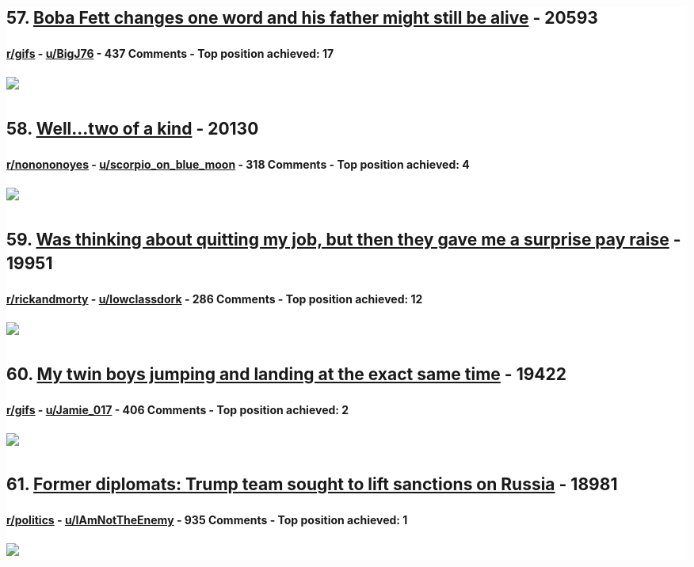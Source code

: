 ## 57. [Boba Fett changes one word and his father might still be alive](http://reddit.com/r/gifs/comments/6etmeh/boba_fett_changes_one_word_and_his_father_might/) - 20593
#### [r/gifs](http://reddit.com/r/gifs) - [u/BigJ76](http://reddit.com/u/BigJ76) - 437 Comments - Top position achieved: 17

<a href="http://i.imgur.com/ec4yAPJ.gifv"><img src="https://a.thumbs.redditmedia.com/Hi13A2c0W96Ko2VAAmo1GW9kPyVIFncUMzeeW-dNFj4.jpg"></img></a>

## 58. [Well...two of a kind](http://reddit.com/r/nonononoyes/comments/6ewjs7/welltwo_of_a_kind/) - 20130
#### [r/nonononoyes](http://reddit.com/r/nonononoyes) - [u/scorpio_on_blue_moon](http://reddit.com/u/scorpio_on_blue_moon) - 318 Comments - Top position achieved: 4

<a href="http://i.imgur.com/uIyI81z.gifv"><img src="https://b.thumbs.redditmedia.com/sRgoL-nrJ0H2ZNFxLGh8CinKKjpnQYzN9J0s4reOY2k.jpg"></img></a>

## 59. [Was thinking about quitting my job, but then they gave me a surprise pay raise](http://reddit.com/r/rickandmorty/comments/6eui3s/was_thinking_about_quitting_my_job_but_then_they/) - 19951
#### [r/rickandmorty](http://reddit.com/r/rickandmorty) - [u/lowclassdork](http://reddit.com/u/lowclassdork) - 286 Comments - Top position achieved: 12

<a href="http://i.imgur.com/4SlzbLT.jpg"><img src="https://b.thumbs.redditmedia.com/f6W1L-zg7vy_x4FjB9EefSpl4ErpZ4n4wjAyRmEQ0uE.jpg"></img></a>

## 60. [My twin boys jumping and landing at the exact same time](http://reddit.com/r/gifs/comments/6erxvb/my_twin_boys_jumping_and_landing_at_the_exact/) - 19422
#### [r/gifs](http://reddit.com/r/gifs) - [u/Jamie_017](http://reddit.com/u/Jamie_017) - 406 Comments - Top position achieved: 2

<a href="https://i.imgur.com/lyjf6R2.gifv"><img src="https://b.thumbs.redditmedia.com/8LintRu6FBLM7gE9uCAkrEsX8GXFltbtgd_35DEaL5o.jpg"></img></a>

## 61. [Former diplomats: Trump team sought to lift sanctions on Russia](http://reddit.com/r/politics/comments/6eryh5/former_diplomats_trump_team_sought_to_lift/) - 18981
#### [r/politics](http://reddit.com/r/politics) - [u/IAmNotTheEnemy](http://reddit.com/u/IAmNotTheEnemy) - 935 Comments - Top position achieved: 1

<a href="http://www.nbcnews.com/politics/white-house/former-diplomats-trump-team-sought-lift-sanctions-russia-n767406"><img src="https://b.thumbs.redditmedia.com/Mmz7zn8oZ2abMyqkYA2SUzM0VZGLOQZYy-tBtBIoZZQ.jpg"></img></a>
